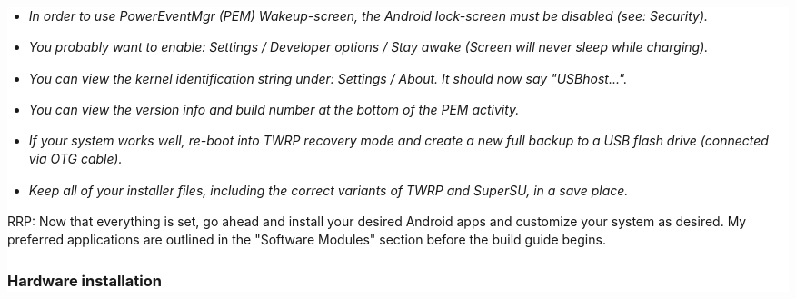 - _In order to use PowerEventMgr (PEM) Wakeup-screen, the Android lock-screen must be disabled (see: Security)._

- _You probably want to enable: Settings / Developer options / Stay awake (Screen will never sleep while charging)._

- _You can view the kernel identification string under: Settings / About. It should now say "USBhost..."._

- _You can view the version info and build number at the bottom of the PEM activity._

- _If your system works well, re-boot into TWRP recovery mode and create a new full backup to a USB flash drive (connected via OTG cable)._

- _Keep all of your installer files, including the correct variants of TWRP and SuperSU, in a save place._

RRP:
Now that everything is set, go ahead and install your desired Android apps and customize your system as desired. My preferred applications are outlined in the "Software Modules" section before the build guide begins.

### Hardware installation
